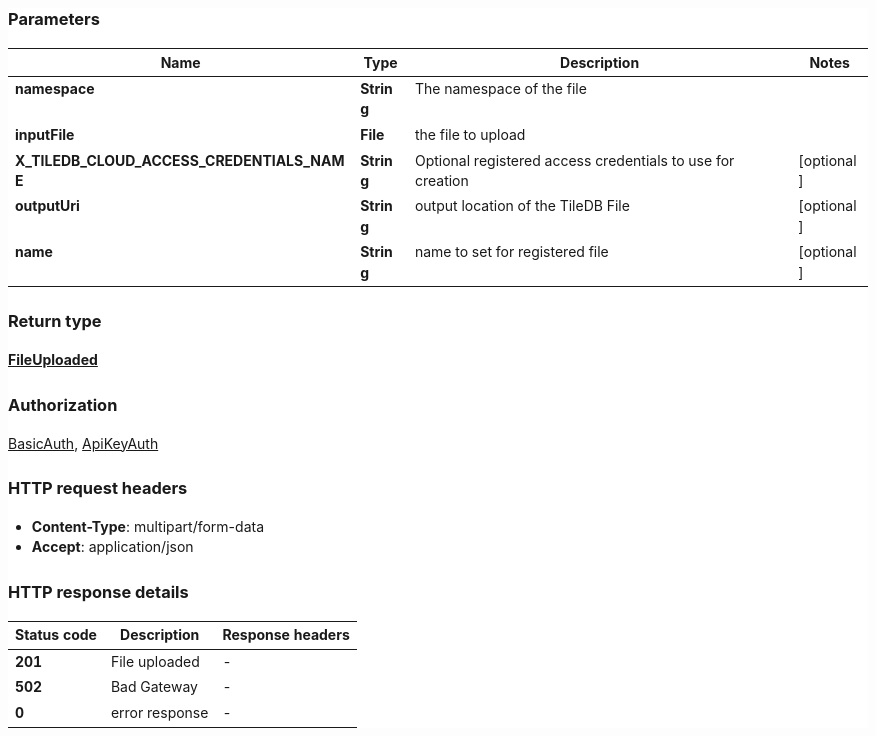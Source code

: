 ### Parameters

| Name | Type | Description  | Notes |
|------------- | ------------- | ------------- | -------------|
| **namespace** | **String**| The namespace of the file | |
| **inputFile** | **File**| the file to upload | |
| **X_TILEDB_CLOUD_ACCESS_CREDENTIALS_NAME** | **String**| Optional registered access credentials to use for creation | [optional] |
| **outputUri** | **String**| output location of the TileDB File | [optional] |
| **name** | **String**| name to set for registered file | [optional] |

### Return type

[**FileUploaded**](FileUploaded.md)

### Authorization

[BasicAuth](../README.md#BasicAuth), [ApiKeyAuth](../README.md#ApiKeyAuth)

### HTTP request headers

 - **Content-Type**: multipart/form-data
 - **Accept**: application/json

### HTTP response details
| Status code | Description | Response headers |
|-------------|-------------|------------------|
| **201** | File uploaded |  -  |
| **502** | Bad Gateway |  -  |
| **0** | error response |  -  |

